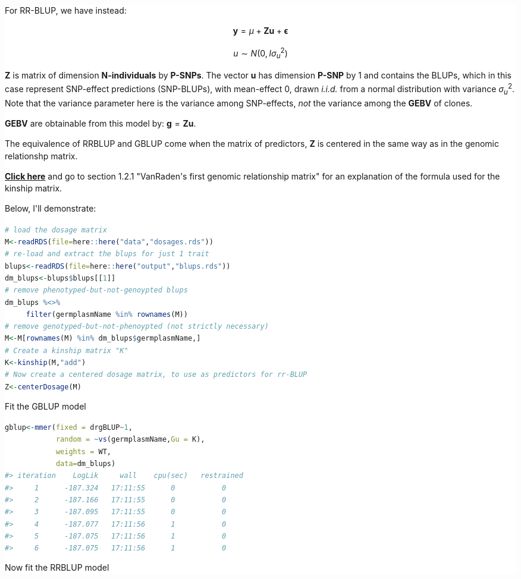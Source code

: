 For RR-BLUP, we have instead:

$$\boldsymbol{y} =\mu + \boldsymbol{Zu} +\boldsymbol{\epsilon}$$

$$u \sim N(0,I\sigma^2_{u})$$

$\boldsymbol{Z}$ is matrix of dimension **N-individuals** by **P-SNPs**. The vector $\boldsymbol{u}$ has dimension **P-SNP** by 1 and contains the BLUPs, which in this case represent SNP-effect predictions (SNP-BLUPs), with mean-effect 0, drawn *i.i.d.* from a normal distribution with variance $\sigma^2_{u}$. Note that the variance parameter here is the variance among SNP-effects, *not* the variance among the **GEBV** of clones.

**GEBV** are obtainable from this model by: $\boldsymbol{g} = \boldsymbol{Zu}$.

The equivalence of RRBLUP and GBLUP come when the matrix of predictors, $\boldsymbol{Z}$ is centered in the same way as in the genomic relationshp matrix.

[**Click here**](https://htmlpreview.github.io/?https://github.com/lfelipe-ferrao/lfelipe-ferrao.github.io/blob/master/class/quantGenetic/week12.html) and go to section 1.2.1 "VanRaden's first genomic relationship matrix" for an explanation of the formula used for the kinship matrix.

Below, I'll demonstrate:

```r
# load the dosage matrix
M<-readRDS(file=here::here("data","dosages.rds"))
# re-load and extract the blups for just 1 trait
blups<-readRDS(file=here::here("output","blups.rds"))
dm_blups<-blups$blups[[1]]
# remove phenotyped-but-not-genoypted blups
dm_blups %<>% 
     filter(germplasmName %in% rownames(M))
# remove genotyped-but-not-phenoypted (not strictly necessary)
M<-M[rownames(M) %in% dm_blups$germplasmName,]
# Create a kinship matrix "K"
K<-kinship(M,"add")
# Now create a centered dosage matrix, to use as predictors for rr-BLUP
Z<-centerDosage(M)
```

Fit the GBLUP model

```r
gblup<-mmer(fixed = drgBLUP~1,
            random = ~vs(germplasmName,Gu = K),
            weights = WT,
            data=dm_blups)
#> iteration    LogLik     wall    cpu(sec)   restrained
#>     1      -187.324   17:11:55      0           0
#>     2      -187.166   17:11:55      0           0
#>     3      -187.095   17:11:55      0           0
#>     4      -187.077   17:11:56      1           0
#>     5      -187.075   17:11:56      1           0
#>     6      -187.075   17:11:56      1           0
```
Now fit the RRBLUP model
